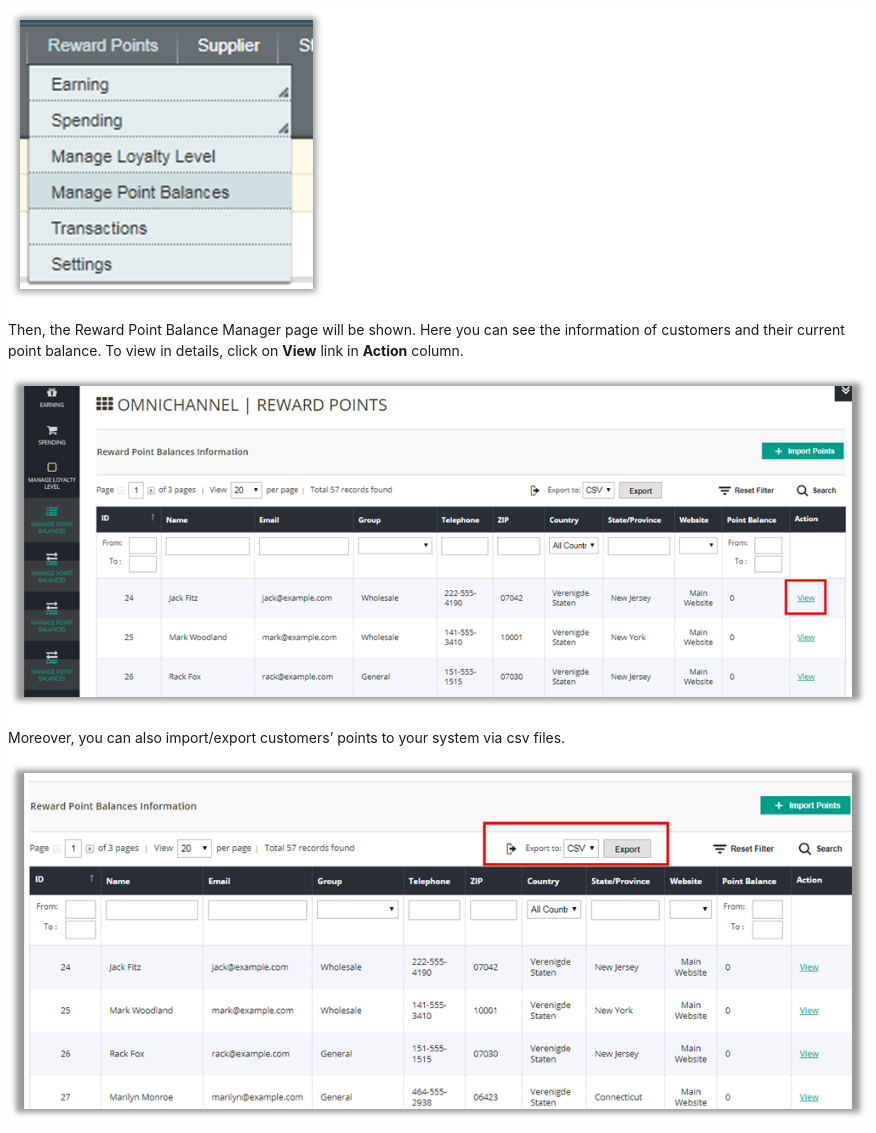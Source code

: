 ![ Mange point balances of customers](./Image_EcommerceManagementM1/image096.png)

Then, the Reward Point Balance Manager page will be shown. Here you can see the information of customers and their current point balance. To view in details, click on **View** link in **Action** column. 

![ Mange point balances of customers](./Image_EcommerceManagementM1/image097.png)

Moreover, you can also import/export customers’ points to your system via csv files. 

![ Mange point balances of customers](./Image_EcommerceManagementM1/image098.png)
